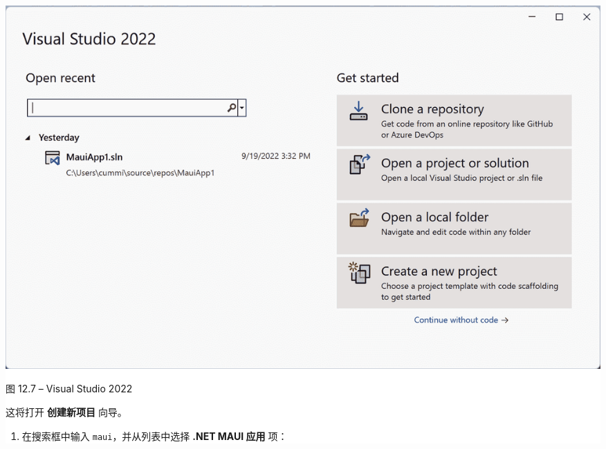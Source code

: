 ![图 12.7 – Visual Studio 2022](img/B19214_12_7.jpg)

图 12.7 – Visual Studio 2022

这将打开 **创建新项目** 向导。

1.  在搜索框中输入 `maui`，并从列表中选择 **.NET MAUI 应用** 项：
